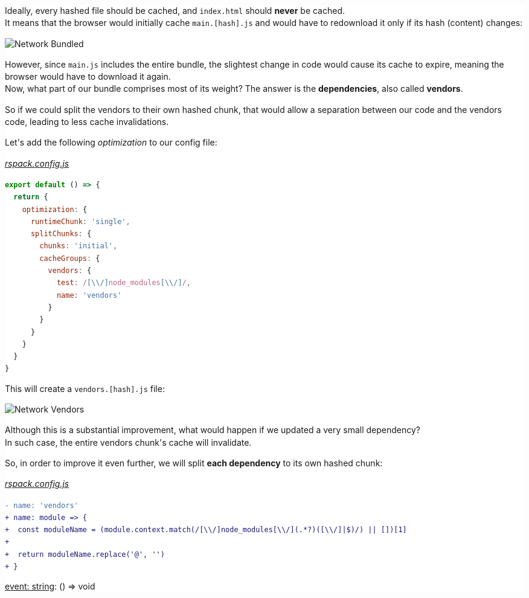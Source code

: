 Ideally, every hashed file should be cached, and `index.html` should **never** be cached.
<br>
It means that the browser would initially cache `main.[hash].js` and would have to redownload it only if its hash (content) changes:

![Network Bundled](images/network-bundled.png)

However, since `main.js` includes the entire bundle, the slightest change in code would cause its cache to expire, meaning the browser would have to download it again.
<br>
Now, what part of our bundle comprises most of its weight? The answer is the **dependencies**, also called **vendors**.

So if we could split the vendors to their own hashed chunk, that would allow a separation between our code and the vendors code, leading to less cache invalidations.

Let's add the following _optimization_ to our config file:

_[rspack.config.js](rspack.config.js)_

```js
export default () => {
  return {
    optimization: {
      runtimeChunk: 'single',
      splitChunks: {
        chunks: 'initial',
        cacheGroups: {
          vendors: {
            test: /[\\/]node_modules[\\/]/,
            name: 'vendors'
          }
        }
      }
    }
  }
}
```

This will create a `vendors.[hash].js` file:

![Network Vendors](images/network-vendors.png)

Although this is a substantial improvement, what would happen if we updated a very small dependency?
<br>
In such case, the entire vendors chunk's cache will invalidate.

So, in order to improve it even further, we will split **each dependency** to its own hashed chunk:

_[rspack.config.js](rspack.config.js)_

```diff
- name: 'vendors'
+ name: module => {
+  const moduleName = (module.context.match(/[\\/]node_modules[\\/](.*?)([\\/]|$)/) || [])[1]
+
+  return moduleName.replace('@', '')
+ }
```


  [event: string]: DataType
  [event: string]: () => void